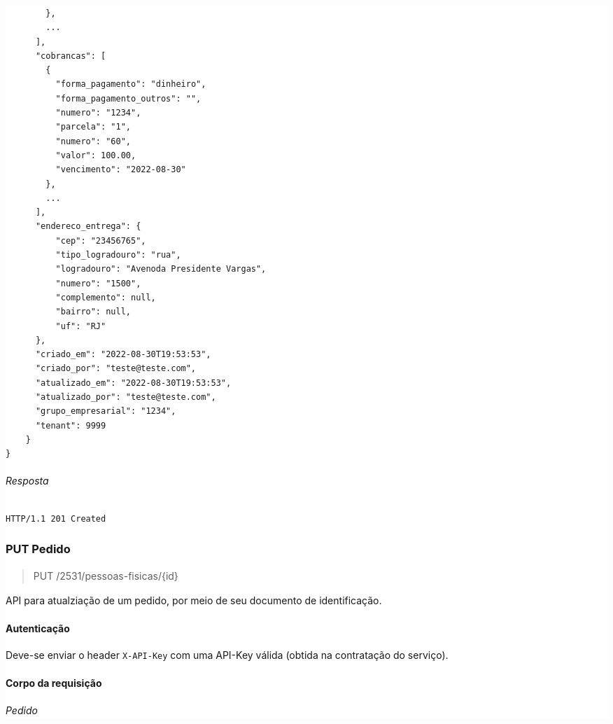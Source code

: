 ```http
        },
        ...
      ],
      "cobrancas": [
        {
          "forma_pagamento": "dinheiro",
          "forma_pagamento_outros": "",
          "numero": "1234",
          "parcela": "1",
          "numero": "60",
          "valor": 100.00,
          "vencimento": "2022-08-30"
        },
        ...
      ],
      "endereco_entrega": {
          "cep": "23456765",
          "tipo_logradouro": "rua",
          "logradouro": "Avenoda Presidente Vargas",
          "numero": "1500",
          "complemento": null,
          "bairro": null,
          "uf": "RJ"
      },
      "criado_em": "2022-08-30T19:53:53",
      "criado_por": "teste@teste.com",
      "atualizado_em": "2022-08-30T19:53:53",
      "atualizado_por": "teste@teste.com",
      "grupo_empresarial": "1234",
      "tenant": 9999
    }
}
```

###### Resposta

```http
HTTP/1.1 201 Created
```

### PUT Pedido

> PUT /2531/pessoas-fisicas/{id}

API para atualziação de um pedido, por meio de seu documento de identificação.

#### Autenticação

Deve-se enviar o header `X-API-Key` com uma API-Key válida (obtida na contratação do serviço).

#### Corpo da requisição


*Pedido*
